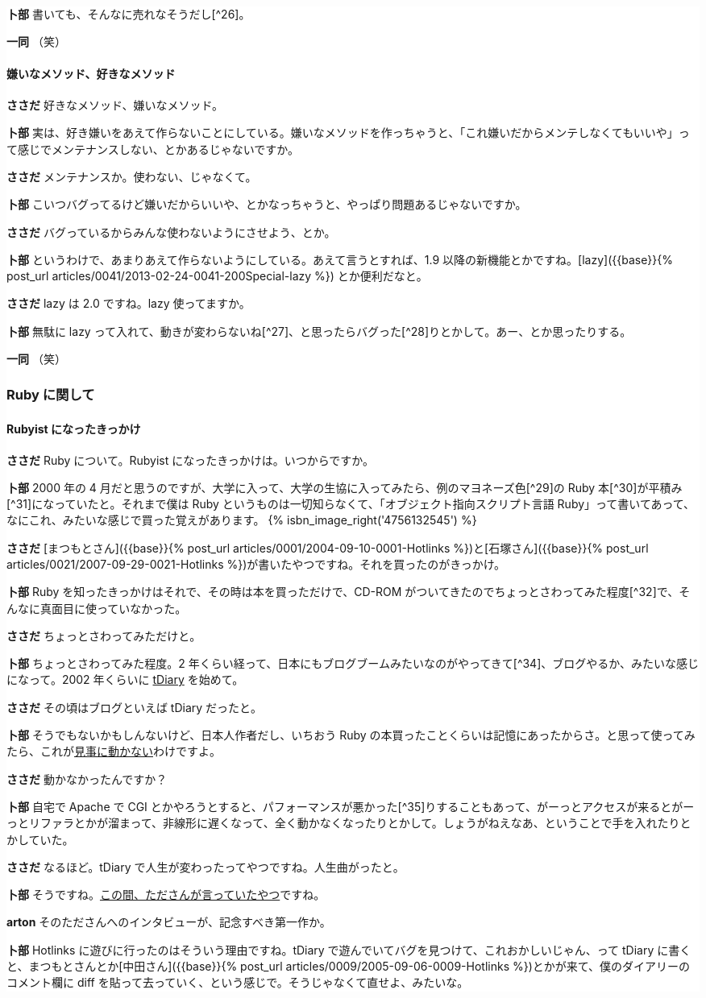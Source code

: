 __卜部__ 書いても、そんなに売れなそうだし[^26]。

__一同__ （笑）

#### 嫌いなメソッド、好きなメソッド

__ささだ__ 好きなメソッド、嫌いなメソッド。

__卜部__ 実は、好き嫌いをあえて作らないことにしている。嫌いなメソッドを作っちゃうと、「これ嫌いだからメンテしなくてもいいや」って感じでメンテナンスしない、とかあるじゃないですか。

__ささだ__ メンテナンスか。使わない、じゃなくて。

__卜部__ こいつバグってるけど嫌いだからいいや、とかなっちゃうと、やっぱり問題あるじゃないですか。

__ささだ__ バグっているからみんな使わないようにさせよう、とか。

__卜部__ というわけで、あまりあえて作らないようにしている。あえて言うとすれば、1.9 以降の新機能とかですね。[lazy]({{base}}{% post_url articles/0041/2013-02-24-0041-200Special-lazy %}) とか便利だなと。

__ささだ__ lazy は 2.0 ですね。lazy 使ってますか。

__卜部__ 無駄に lazy って入れて、動きが変わらないね[^27]、と思ったらバグった[^28]りとかして。あー、とか思ったりする。

__一同__ （笑）

### Ruby に関して

#### Rubyist になったきっかけ

__ささだ__ Ruby について。Rubyist になったきっかけは。いつからですか。

__卜部__ 2000 年の 4 月だと思うのですが、大学に入って、大学の生協に入ってみたら、例のマヨネーズ色[^29]の Ruby 本[^30]が平積み[^31]になっていたと。それまで僕は Ruby というものは一切知らなくて、「オブジェクト指向スクリプト言語 Ruby」って書いてあって、なにこれ、みたいな感じで買った覚えがあります。
{% isbn_image_right('4756132545') %}

__ささだ__ [まつもとさん]({{base}}{% post_url articles/0001/2004-09-10-0001-Hotlinks %})と[石塚さん]({{base}}{% post_url articles/0021/2007-09-29-0021-Hotlinks %})が書いたやつですね。それを買ったのがきっかけ。

__卜部__ Ruby を知ったきっかけはそれで、その時は本を買っただけで、CD-ROM がついてきたのでちょっとさわってみた程度[^32]で、そんなに真面目に使っていなかった。

__ささだ__ ちょっとさわってみただけと。

__卜部__ ちょっとさわってみた程度。2 年くらい経って、日本にもブログブームみたいなのがやってきて[^34]、ブログやるか、みたいな感じになって。2002 年くらいに [tDiary](http://www.tdiary.org/) を始めて。

__ささだ__ その頃はブログといえば tDiary だったと。

__卜部__ そうでもないかもしんないけど、日本人作者だし、いちおう Ruby の本買ったことくらいは記憶にあったからさ。と思って使ってみたら、これが[見事に動かない](http://web.archive.org/web/20041106192909/http:/mput.dip.jp/mput/?date=20030214)わけですよ。

__ささだ__ 動かなかったんですか？

__卜部__ 自宅で Apache で CGI とかやろうとすると、パフォーマンスが悪かった[^35]りすることもあって、がーっとアクセスが来るとがーっとリファラとかが溜まって、非線形に遅くなって、全く動かなくなったりとかして。しょうがねえなあ、ということで手を入れたりとかしていた。

__ささだ__ なるほど。tDiary で人生が変わったってやつですね。人生曲がったと。

__卜部__ そうですね。[この間、たださんが言っていたやつ](http://sho.tdiary.net/20130223.html)ですね。

__arton__ そのたださんへのインタビューが、記念すべき第一作か。

__卜部__ Hotlinks に遊びに行ったのはそういう理由ですね。tDiary で遊んでいてバグを見つけて、これおかしいじゃん、って tDiary に書くと、まつもとさんとか[中田さん]({{base}}{% post_url articles/0009/2005-09-06-0009-Hotlinks %})とかが来て、僕のダイアリーのコメント欄に diff を貼って去っていく、という感じで。そうじゃなくて直せよ、みたいな。
